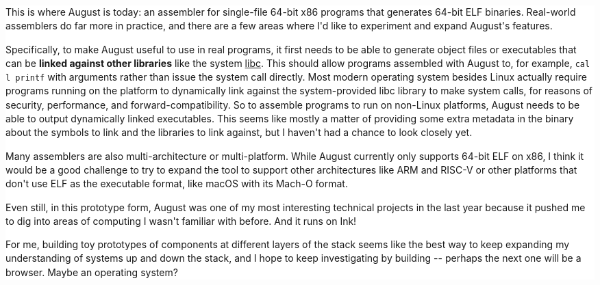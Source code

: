 This is where August is today: an assembler for single-file 64-bit x86 programs that generates 64-bit ELF binaries. Real-world assemblers do far more in practice, and there are a few areas where I'd like to experiment and expand August's features.

Specifically, to make August useful to use in real programs, it first needs to be able to generate object files or executables that can be **linked against other libraries** like the system [libc](https://en.wikipedia.org/wiki/C_standard_library). This should allow programs assembled with August to, for example, `call printf` with arguments rather than issue the system call directly. Most modern operating system besides Linux actually require programs running on the platform to dynamically link against the system-provided libc library to make system calls, for reasons of security, performance, and forward-compatibility. So to assemble programs to run on non-Linux platforms, August needs to be able to output dynamically linked executables. This seems like mostly a matter of providing some extra metadata in the binary about the symbols to link and the libraries to link against, but I haven't had a chance to look closely yet.

Many assemblers are also multi-architecture or multi-platform. While August currently only supports 64-bit ELF on x86, I think it would be a good challenge to try to expand the tool to support other architectures like ARM and RISC-V or other platforms that don't use ELF as the executable format, like macOS with its Mach-O format.

Even still, in this prototype form, August was one of my most interesting technical projects in the last year because it pushed me to dig into areas of computing I wasn't familiar with before. And it runs on Ink!

For me, building toy prototypes of components at different layers of the stack seems like the best way to keep expanding my understanding of systems up and down the stack, and I hope to keep investigating by building -- perhaps the next one will be a browser. Maybe an operating system?


